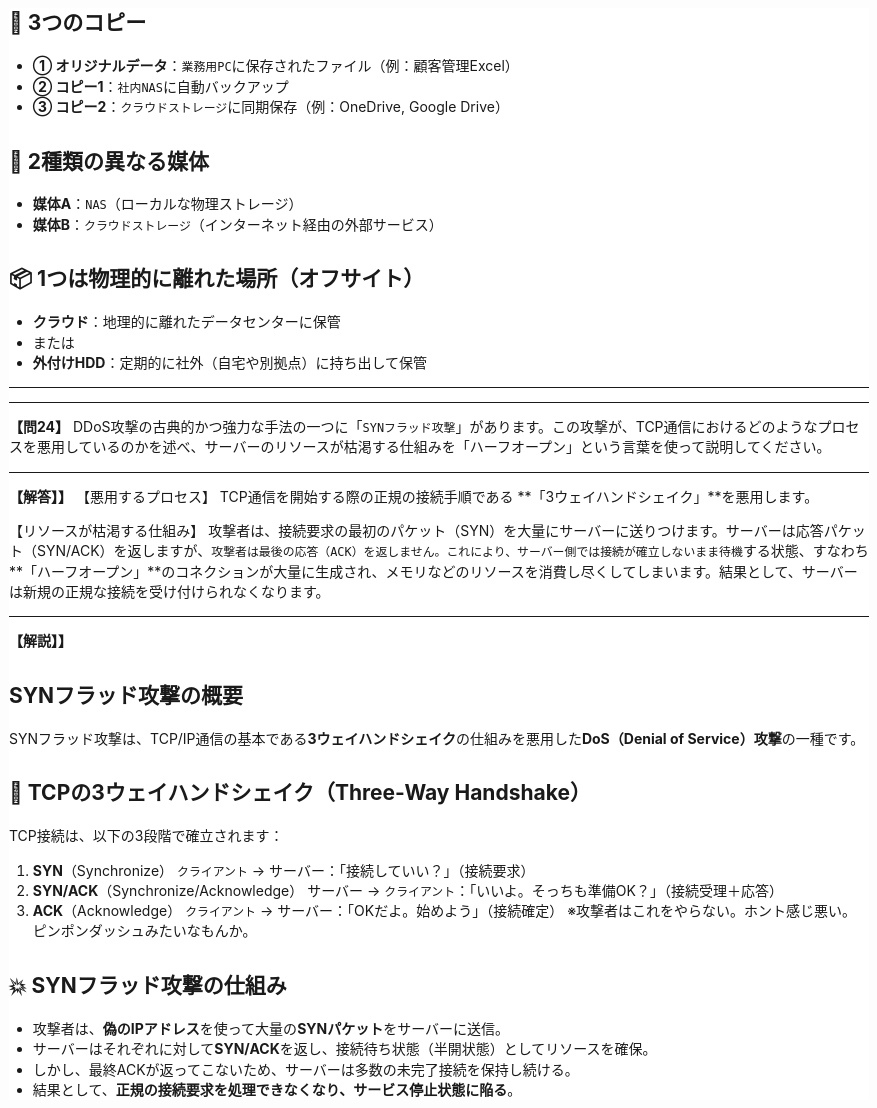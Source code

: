## 🔢 3つのコピー
- **① オリジナルデータ**：`業務用PC`に保存されたファイル（例：顧客管理Excel）
- **② コピー1**：`社内NAS`に自動バックアップ
- **③ コピー2**：`クラウドストレージ`に同期保存（例：OneDrive, Google Drive）

## 🧱 2種類の異なる媒体
- **媒体A**：`NAS`（ローカルな物理ストレージ）
- **媒体B**：`クラウドストレージ`（インターネット経由の外部サービス）

## 📦 1つは物理的に離れた場所（オフサイト）
- **クラウド**：地理的に離れたデータセンターに保管
- または  
- **外付けHDD**：定期的に社外（自宅や別拠点）に持ち出して保管

---

---
**【問24】**
DDoS攻撃の古典的かつ強力な手法の一つに「`SYNフラッド攻撃`」があります。この攻撃が、TCP通信におけるどのようなプロセスを悪用しているのかを述べ、サーバーのリソースが枯渇する仕組みを「ハーフオープン」という言葉を使って説明してください。

---
**【解答】】**
【悪用するプロセス】
TCP通信を開始する際の正規の接続手順である **「3ウェイハンドシェイク」**を悪用します。

【リソースが枯渇する仕組み】
攻撃者は、接続要求の最初のパケット（SYN）を大量にサーバーに送りつけます。サーバーは応答パケット（SYN/ACK）を返しますが、`攻撃者は最後の応答（ACK）を返しません。これにより、サーバー側では接続が確立しないまま待機`する状態、すなわち**「ハーフオープン」**のコネクションが大量に生成され、メモリなどのリソースを消費し尽くしてしまいます。結果として、サーバーは新規の正規な接続を受け付けられなくなります。

---
**【解説】】**
## SYNフラッド攻撃の概要
SYNフラッド攻撃は、TCP/IP通信の基本である**3ウェイハンドシェイク**の仕組みを悪用した**DoS（Denial of Service）攻撃**の一種です。

## 🔁 TCPの3ウェイハンドシェイク（Three-Way Handshake）
TCP接続は、以下の3段階で確立されます：
1. **SYN**（Synchronize）
   `クライアント` → サーバー：「接続していい？」（接続要求）
2. **SYN/ACK**（Synchronize/Acknowledge）
   サーバー → `クライアント`：「いいよ。そっちも準備OK？」（接続受理＋応答）
3. **ACK**（Acknowledge）
   `クライアント` → サーバー：「OKだよ。始めよう」（接続確定） ※攻撃者はこれをやらない。ホント感じ悪い。ピンポンダッシュみたいなもんか。

## 💥 SYNフラッド攻撃の仕組み
- 攻撃者は、**偽のIPアドレス**を使って大量の**SYNパケット**をサーバーに送信。
- サーバーはそれぞれに対して**SYN/ACK**を返し、接続待ち状態（半開状態）としてリソースを確保。
- しかし、最終ACKが返ってこないため、サーバーは多数の未完了接続を保持し続ける。
- 結果として、**正規の接続要求を処理できなくなり、サービス停止状態に陥る**。
